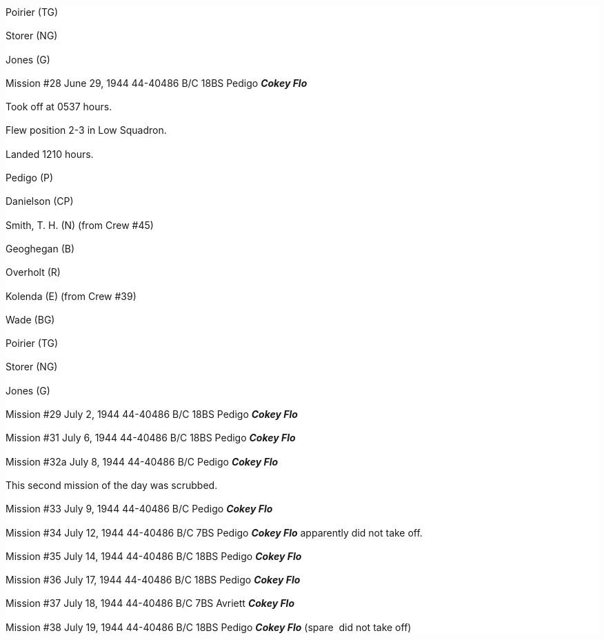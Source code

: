 Poirier (TG)

Storer (NG)

Jones (G)

Mission #28 June 29, 1944 44-40486 B/C 18BS Pedigo ***Cokey
Flo***

Took off at 0537 hours.

Flew position 2-3 in Low Squadron.

Landed 1210 hours.

Pedigo (P)

Danielson (CP)

Smith, T. H. (N) (from Crew #45)

Geoghegan (B)

Overholt (R)

Kolenda (E) (from Crew #39)

Wade (BG)

Poirier (TG)

Storer (NG)

Jones (G)

Mission #29 July 2, 1944 44-40486 B/C 18BS Pedigo ***Cokey
Flo***

Mission #31 July 6, 1944 44-40486 B/C 18BS Pedigo ***Cokey
Flo***

Mission #32a July 8, 1944 44-40486 B/C Pedigo ***Cokey
Flo***

This second mission of the day was scrubbed.

Mission #33 July 9, 1944 44-40486 B/C Pedigo ***Cokey Flo***

Mission #34 July 12, 1944 44-40486 B/C 7BS Pedigo ***Cokey
Flo*** apparently
did not take off.

Mission #35 July 14, 1944 44-40486 B/C 18BS Pedigo ***Cokey
Flo***

Mission #36 July 17, 1944 44-40486 B/C 18BS Pedigo ***Cokey
Flo***

Mission #37 July 18, 1944 44-40486 B/C 7BS Avriett ***Cokey
Flo***

Mission #38 July 19, 1944 44-40486 B/C 18BS Pedigo ***Cokey
Flo*** (spare  did not take off)
